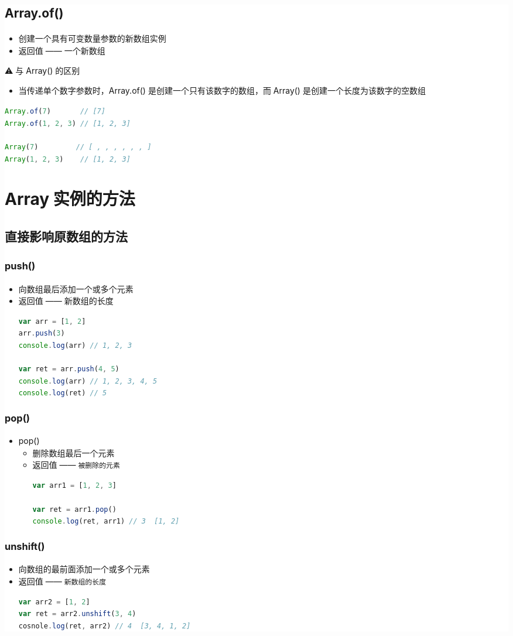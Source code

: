 ## Array.of()

- 创建一个具有可变数量参数的新数组实例
- 返回值 —— 一个新数组

⚠️ 与 Array() 的区别

  - 当传递单个数字参数时，Array.of() 是创建一个只有该数字的数组，而 Array() 是创建一个长度为该数字的空数组
  ```js
  Array.of(7)       // [7] 
  Array.of(1, 2, 3) // [1, 2, 3]
  
  Array(7)         // [ , , , , , , ]
  Array(1, 2, 3)    // [1, 2, 3]
  ```

# Array 实例的方法

## 直接影响原数组的方法

### push()

- 向数组最后添加一个或多个元素
- 返回值 —— 新数组的长度
  ```js
  var arr = [1, 2]
  arr.push(3)
  console.log(arr) // 1, 2, 3
  
  var ret = arr.push(4, 5)
  console.log(arr) // 1, 2, 3, 4, 5
  console.log(ret) // 5
  ```

### pop()

- pop() 
  - 删除数组最后一个元素
  - 返回值 —— `被删除的元素`
    ```js
    var arr1 = [1, 2, 3]
    
    var ret = arr1.pop()
    console.log(ret, arr1) // 3  [1, 2]
    ```

### unshift()

- 向数组的最前面添加一个或多个元素
- 返回值 —— `新数组的长度`
  ```js
  var arr2 = [1, 2]
  var ret = arr2.unshift(3, 4)
  cosnole.log(ret, arr2) // 4  [3, 4, 1, 2]
  ```
